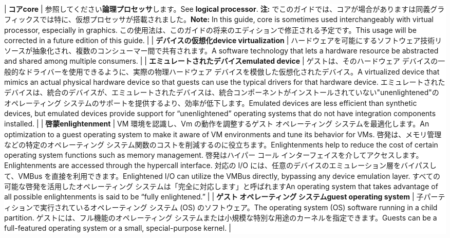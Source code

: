 |                       <span data-ttu-id="c7fce-113">**コア**</span><span class="sxs-lookup"><span data-stu-id="c7fce-113">**core**</span></span>                        |                                                                                                                                                                                                        <span data-ttu-id="c7fce-114">参照してください**論理プロセッサ**します。</span><span class="sxs-lookup"><span data-stu-id="c7fce-114">See **logical processor**.</span></span> <span data-ttu-id="c7fce-115">**注:** でこのガイドでは、コアが場合がありますは同義グラフィックスでは特に、仮想プロセッサが搭載されました。</span><span class="sxs-lookup"><span data-stu-id="c7fce-115">**Note:**  In this guide, core is sometimes used interchangeably with virtual processor, especially in graphics.</span></span> <span data-ttu-id="c7fce-116">この使用法は、このガイドの将来のエディションで修正される予定です。</span><span class="sxs-lookup"><span data-stu-id="c7fce-116">This usage will be corrected in a future edition of this guide.</span></span>                                                                                                                                                                                                         |
|               <span data-ttu-id="c7fce-117">**デバイスの仮想化**</span><span class="sxs-lookup"><span data-stu-id="c7fce-117">**device virtualization**</span></span>               |                                                                                                                                                                                                                                                           <span data-ttu-id="c7fce-118">ハードウェアを可能にするソフトウェア技術リソースが抽象化され、複数のコンシューマー間で共有されます。</span><span class="sxs-lookup"><span data-stu-id="c7fce-118">A software technology that lets a hardware resource be abstracted and shared among multiple consumers.</span></span>                                                                                                                                                                                                                                                           |
|                  <span data-ttu-id="c7fce-119">**エミュレートされたデバイス**</span><span class="sxs-lookup"><span data-stu-id="c7fce-119">**emulated device**</span></span>                  |                                                                                                                                             <span data-ttu-id="c7fce-120">ゲストは、そのハードウェア デバイスの一般的なドライバーを使用できるように、実際の物理ハードウェア デバイスを模倣した仮想化されたデバイス。</span><span class="sxs-lookup"><span data-stu-id="c7fce-120">A virtualized device that mimics an actual physical hardware device so that guests can use the typical drivers for that hardware device.</span></span> <span data-ttu-id="c7fce-121">エミュレートされたデバイスは、統合のデバイスが、エミュレートされたデバイスは、統合コンポーネントがインストールされていない"unenlightened"のオペレーティング システムのサポートを提供するより、効率が低下します。</span><span class="sxs-lookup"><span data-stu-id="c7fce-121">Emulated devices are less efficient than synthetic devices, but emulated devices provide support for “unenlightened” operating systems that do not have integration components installed.</span></span>                                                                                                                                             |
|                   <span data-ttu-id="c7fce-122">**啓蒙**</span><span class="sxs-lookup"><span data-stu-id="c7fce-122">**enlightenment**</span></span>                   |                                                                    <span data-ttu-id="c7fce-123">VM 環境を認識し、Vm の動作を調整するゲスト オペレーティング システムを最適化します。</span><span class="sxs-lookup"><span data-stu-id="c7fce-123">An optimization to a guest operating system to make it aware of VM environments and tune its behavior for VMs.</span></span> <span data-ttu-id="c7fce-124">啓発は、メモリ管理などの特定のオペレーティング システム関数のコストを削減するのに役立ちます。</span><span class="sxs-lookup"><span data-stu-id="c7fce-124">Enlightenments help to reduce the cost of certain operating system functions such as memory management.</span></span> <span data-ttu-id="c7fce-125">啓発はハイパー コール インターフェイスを介してアクセスします。</span><span class="sxs-lookup"><span data-stu-id="c7fce-125">Enlightenments are accessed through the hypercall interface.</span></span> <span data-ttu-id="c7fce-126">対応の I/O には、任意のデバイスのエミュレーション層をバイパスして、VMBus を直接を利用できます。</span><span class="sxs-lookup"><span data-stu-id="c7fce-126">Enlightened I/O can utilize the VMBus directly, bypassing any device emulation layer.</span></span> <span data-ttu-id="c7fce-127">すべての可能な啓発を活用したオペレーティング システムは「完全に対応します」と呼ばれます</span><span class="sxs-lookup"><span data-stu-id="c7fce-127">An operating system that takes advantage of all possible enlightenments is said to be “fully enlightened.”</span></span>                                                                    |
|              <span data-ttu-id="c7fce-128">**ゲスト オペレーティング システム**</span><span class="sxs-lookup"><span data-stu-id="c7fce-128">**guest operating system**</span></span>               |                                                                                                                                                                                                                                    <span data-ttu-id="c7fce-129">子パーティションで実行されているオペレーティング システム (OS) のソフトウェア。</span><span class="sxs-lookup"><span data-stu-id="c7fce-129">The operating system (OS) software running in a child partition.</span></span> <span data-ttu-id="c7fce-130">ゲストには、フル機能のオペレーティング システムまたは小規模な特別な用途のカーネルを指定できます。</span><span class="sxs-lookup"><span data-stu-id="c7fce-130">Guests can be a full-featured operating system or a small, special-purpose kernel.</span></span>                                                                                                                                                                                                                                     |